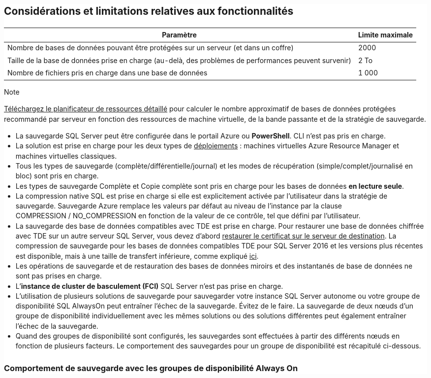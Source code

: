 ## <a name="feature-considerations-and-limitations"></a>Considérations et limitations relatives aux fonctionnalités

|Paramètre  |Limite maximale |
|---------|---------|
|Nombre de bases de données pouvant être protégées sur un serveur (et dans un coffre)    |   2000      |
|Taille de la base de données prise en charge (au-delà, des problèmes de performances peuvent survenir)   |   2 To      |
|Nombre de fichiers pris en charge dans une base de données    |   1 000      |

>[!NOTE]
> [Téléchargez le planificateur de ressources détaillé](https://download.microsoft.com/download/A/B/5/AB5D86F0-DCB7-4DC3-9872-6155C96DE500/SQL%20Server%20in%20Azure%20VM%20Backup%20Scale%20Calculator.xlsx) pour calculer le nombre approximatif de bases de données protégées recommandé par serveur en fonction des ressources de machine virtuelle, de la bande passante et de la stratégie de sauvegarde.

* La sauvegarde SQL Server peut être configurée dans le portail Azure ou **PowerShell**. CLI n’est pas pris en charge.
* La solution est prise en charge pour les deux types de [déploiements](../azure-resource-manager/management/deployment-models.md) : machines virtuelles Azure Resource Manager et machines virtuelles classiques.
* Tous les types de sauvegarde (complète/différentielle/journal) et les modes de récupération (simple/complet/journalisé en bloc) sont pris en charge.
* Les types de sauvegarde Complète et Copie complète sont pris en charge pour les bases de données **en lecture seule**.
* La compression native SQL est prise en charge si elle est explicitement activée par l’utilisateur dans la stratégie de sauvegarde. Sauvegarde Azure remplace les valeurs par défaut au niveau de l’instance par la clause COMPRESSION / NO_COMPRESSION en fonction de la valeur de ce contrôle, tel que défini par l’utilisateur.
* La sauvegarde des base de données compatibles avec TDE est prise en charge. Pour restaurer une base de données chiffrée avec TDE sur un autre serveur SQL Server, vous devez d’abord [restaurer le certificat sur le serveur de destination](/sql/relational-databases/security/encryption/move-a-tde-protected-database-to-another-sql-server). La compression de sauvegarde pour les bases de données compatibles TDE pour SQL Server 2016 et les versions plus récentes est disponible, mais à une taille de transfert inférieure, comme expliqué [ici](https://techcommunity.microsoft.com/t5/sql-server/backup-compression-for-tde-enabled-databases-important-fixes-in/ba-p/385593).
* Les opérations de sauvegarde et de restauration des bases de données miroirs et des instantanés de base de données ne sont pas prises en charge.
* L’**instance de cluster de basculement (FCI)** SQL Server n’est pas prise en charge.
* L’utilisation de plusieurs solutions de sauvegarde pour sauvegarder votre instance SQL Server autonome ou votre groupe de disponibilité SQL AlwaysOn peut entraîner l’échec de la sauvegarde. Évitez de le faire. La sauvegarde de deux nœuds d’un groupe de disponibilité individuellement avec les mêmes solutions ou des solutions différentes peut également entraîner l’échec de la sauvegarde.
* Quand des groupes de disponibilité sont configurés, les sauvegardes sont effectuées à partir des différents nœuds en fonction de plusieurs facteurs. Le comportement des sauvegardes pour un groupe de disponibilité est récapitulé ci-dessous.

### <a name="back-up-behavior-with-always-on-availability-groups"></a>Comportement de sauvegarde avec les groupes de disponibilité Always On

